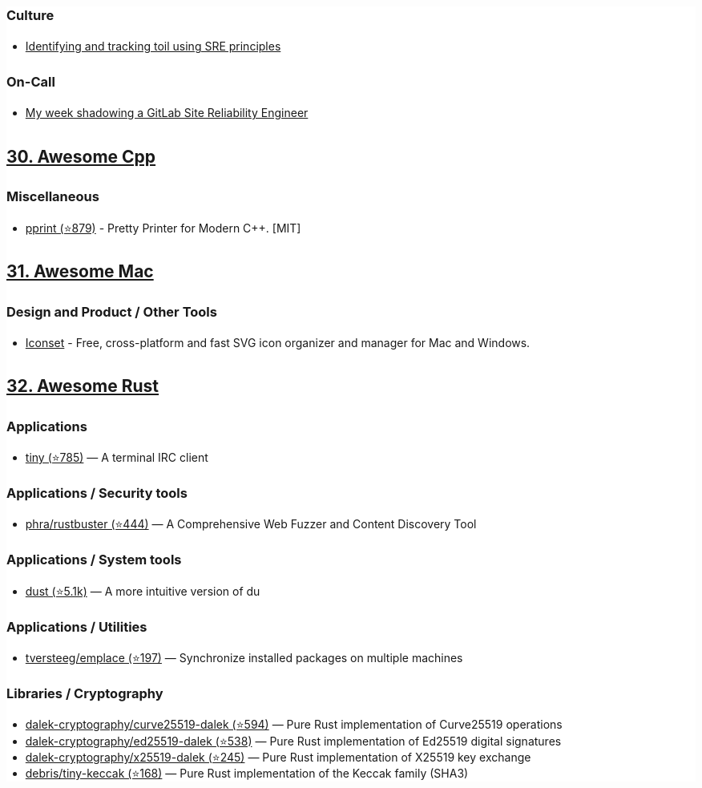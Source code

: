 ### Culture

*   [Identifying and tracking toil using SRE principles](https://cloud.google.com/blog/products/management-tools/identifying-and-tracking-toil-using-sre-principles)

### On-Call

*   [My week shadowing a GitLab Site Reliability Engineer](https://about.gitlab.com/blog/2019/12/16/sre-shadow/)

## [30. Awesome Cpp](/content/fffaraz/awesome-cpp/week/README.md)

### Miscellaneous

*   [pprint (⭐879)](https://github.com/p-ranav/pprint) - Pretty Printer for Modern C++. \[MIT]

## [31. Awesome Mac](/content/jaywcjlove/awesome-mac/week/README.md)

### Design and Product / Other Tools

*   [Iconset](https://iconset.io) - Free, cross-platform and fast SVG icon organizer and manager for Mac and Windows.

## [32. Awesome Rust](/content/rust-unofficial/awesome-rust/week/README.md)

### Applications

*   [tiny (⭐785)](https://github.com/osa1/tiny) — A terminal IRC client

### Applications / Security tools

*   [phra/rustbuster (⭐444)](https://github.com/phra/rustbuster) — A Comprehensive Web Fuzzer and Content Discovery Tool

### Applications / System tools

*   [dust (⭐5.1k)](https://github.com/bootandy/dust) — A more intuitive version of du

### Applications / Utilities

*   [tversteeg/emplace (⭐197)](https://github.com/tversteeg/emplace) — Synchronize installed packages on multiple machines

### Libraries / Cryptography

*   [dalek-cryptography/curve25519-dalek (⭐594)](https://github.com/dalek-cryptography/curve25519-dalek) — Pure Rust implementation of Curve25519 operations
*   [dalek-cryptography/ed25519-dalek (⭐538)](https://github.com/dalek-cryptography/ed25519-dalek) — Pure Rust implementation of Ed25519 digital signatures
*   [dalek-cryptography/x25519-dalek (⭐245)](https://github.com/dalek-cryptography/x25519-dalek) — Pure Rust implementation of X25519 key exchange
*   [debris/tiny-keccak (⭐168)](https://github.com/debris/tiny-keccak) — Pure Rust implementation of the Keccak family (SHA3)
